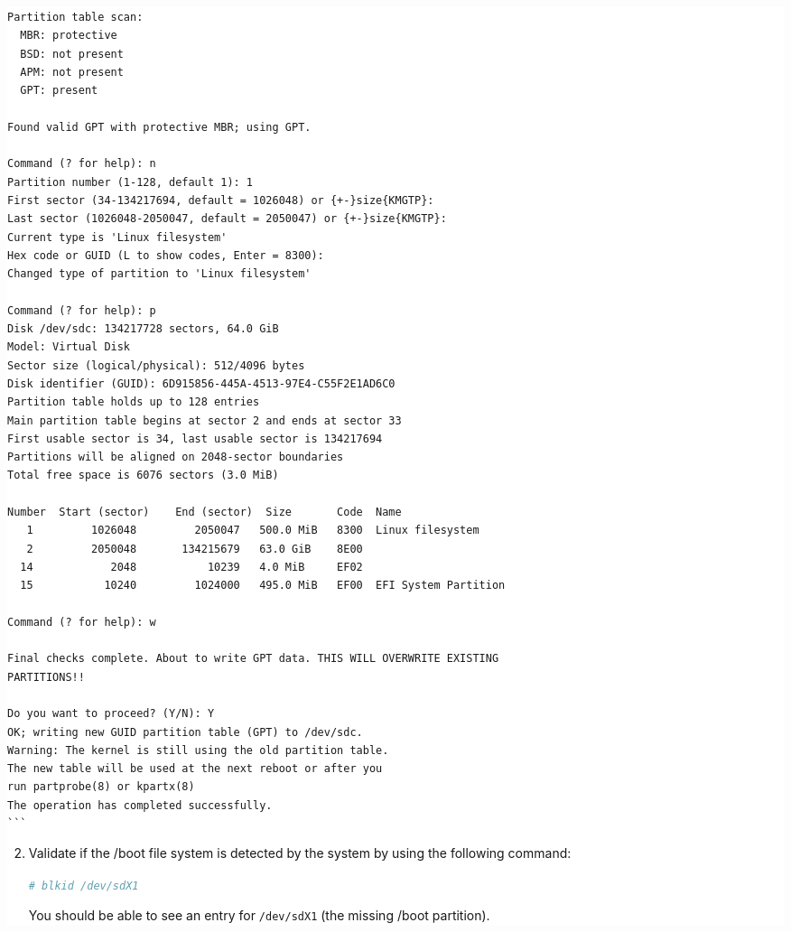     Partition table scan:
      MBR: protective
      BSD: not present
      APM: not present
      GPT: present
    
    Found valid GPT with protective MBR; using GPT.
    
    Command (? for help): n
    Partition number (1-128, default 1): 1
    First sector (34-134217694, default = 1026048) or {+-}size{KMGTP}:
    Last sector (1026048-2050047, default = 2050047) or {+-}size{KMGTP}:
    Current type is 'Linux filesystem'
    Hex code or GUID (L to show codes, Enter = 8300):
    Changed type of partition to 'Linux filesystem'
    
    Command (? for help): p
    Disk /dev/sdc: 134217728 sectors, 64.0 GiB
    Model: Virtual Disk
    Sector size (logical/physical): 512/4096 bytes
    Disk identifier (GUID): 6D915856-445A-4513-97E4-C55F2E1AD6C0
    Partition table holds up to 128 entries
    Main partition table begins at sector 2 and ends at sector 33
    First usable sector is 34, last usable sector is 134217694
    Partitions will be aligned on 2048-sector boundaries
    Total free space is 6076 sectors (3.0 MiB)
    
    Number  Start (sector)    End (sector)  Size       Code  Name
       1         1026048         2050047   500.0 MiB   8300  Linux filesystem
       2         2050048       134215679   63.0 GiB    8E00
      14            2048           10239   4.0 MiB     EF02
      15           10240         1024000   495.0 MiB   EF00  EFI System Partition
    
    Command (? for help): w
    
    Final checks complete. About to write GPT data. THIS WILL OVERWRITE EXISTING
    PARTITIONS!!
    
    Do you want to proceed? (Y/N): Y
    OK; writing new GUID partition table (GPT) to /dev/sdc.
    Warning: The kernel is still using the old partition table.
    The new table will be used at the next reboot or after you
    run partprobe(8) or kpartx(8)
    The operation has completed successfully.
    ```

2. Validate if the /boot file system is detected by the system by using the following command:

    ```bash
    # blkid /dev/sdX1
    ```

    You should be able to see an entry for `/dev/sdX1` (the missing /boot partition).
